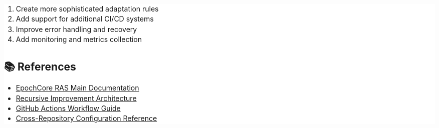 1. Create more sophisticated adaptation rules
2. Add support for additional CI/CD systems
3. Improve error handling and recovery
4. Add monitoring and metrics collection

## 📚 References

- [EpochCore RAS Main Documentation](README.md)
- [Recursive Improvement Architecture](docs/ARCHITECTURE.md)
- [GitHub Actions Workflow Guide](.github/workflows/recursive-autonomy.yml)
- [Cross-Repository Configuration Reference](config/cross_repo_config.yml)